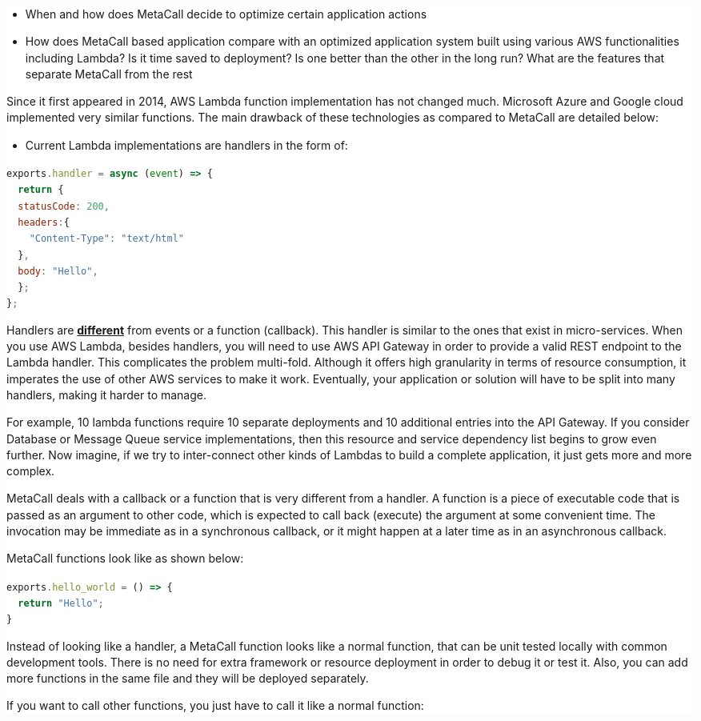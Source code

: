 - When and how does MetaCall decide to optimize certain application actions

- How does MetaCall based application compare with an optimized application system built using various AWS functionalities including Lambda?  Is it time saved to deployment? Is one better than the other in the long run?  What are the features that separate MetaCall from the rest

Since it first appeared in 2014, AWS Lambda function implementation has not changed much. Microsoft Azure and Google cloud implemented very similar functions. The main drawback of these technologies as compared to MetaCall are detailed below:

- Current Lambda implementations are handlers in the form of:

```js
exports.handler = async (event) => {
  return {
  statusCode: 200,
  headers:{
    "Content-Type": "text/html"
  },
  body: "Hello",
  };
};
```

Handlers are **[different](https://softwareengineering.stackexchange.com/questions/205846/difference-between-trigger-handler-and-callback)** from events or a function (callback). This handler is similar to the ones that exist in micro-services. When you use AWS Lambda, besides handlers, you will need to use AWS API Gateway in order to provide a valid REST endpoint to the Lambda handler. This complicates the problem multi-fold. Although it offers high granularity in terms of resource consumption, it imperates the use of other AWS services to make it work. Eventually, your application or solution will have to be split into many handlers, making it harder to manage.

For example, 10 lambda functions require 10 separate deployments and 10 additional entries into the API Gateway. If you consider Database or Message Queue service implementations, then this resource and service dependency list begins to grow even further. Now imagine, if we try to inter-connect other kinds of Lambdas to build a complete application, it just gets more and more complex.

MetaCall deals with a callback or a function that is very different from a handler. A function is a piece of executable code that is passed as an argument to other code, which is expected to call back (execute) the argument at some convenient time. The invocation may be immediate as in a synchronous callback, or it might happen at a later time as in an asynchronous callback.

MetaCall functions look like as shown below:

```js
exports.hello_world = () => {
  return "Hello";
}
```

Instead of looking like a handler, a MetaCall function looks like a normal function, that can be unit tested locally with common development tools. There is no need for extra framework or resource deployment in order to debug it or test it. Also, you can add more functions in the same file and they will be deployed separately.

If you want to call other functions, you just have to call it like a normal function:

